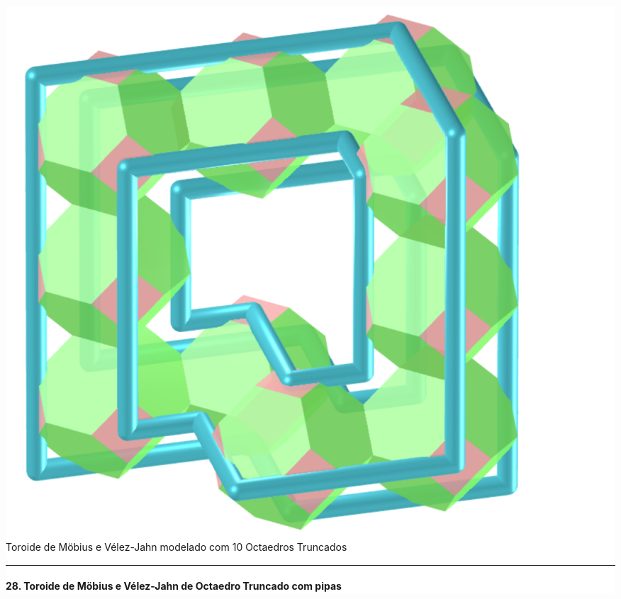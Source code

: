 <a href="../vr/TruncatedOctahedron.htm" target="_blank" title="modelo 3D" class="fotoA"><img src="../ar/27A.png" class="foto" alt="Toroide de Möbius e Vélez-Jahn de Octaedro Truncado"></a>
 <br>Toroide de Möbius e Vélez-Jahn modelado com 10 Octaedros Truncados
 <br>
<hr>
<h4>28. Toroide de Möbius e Vélez-Jahn de Octaedro Truncado com pipas</h4>